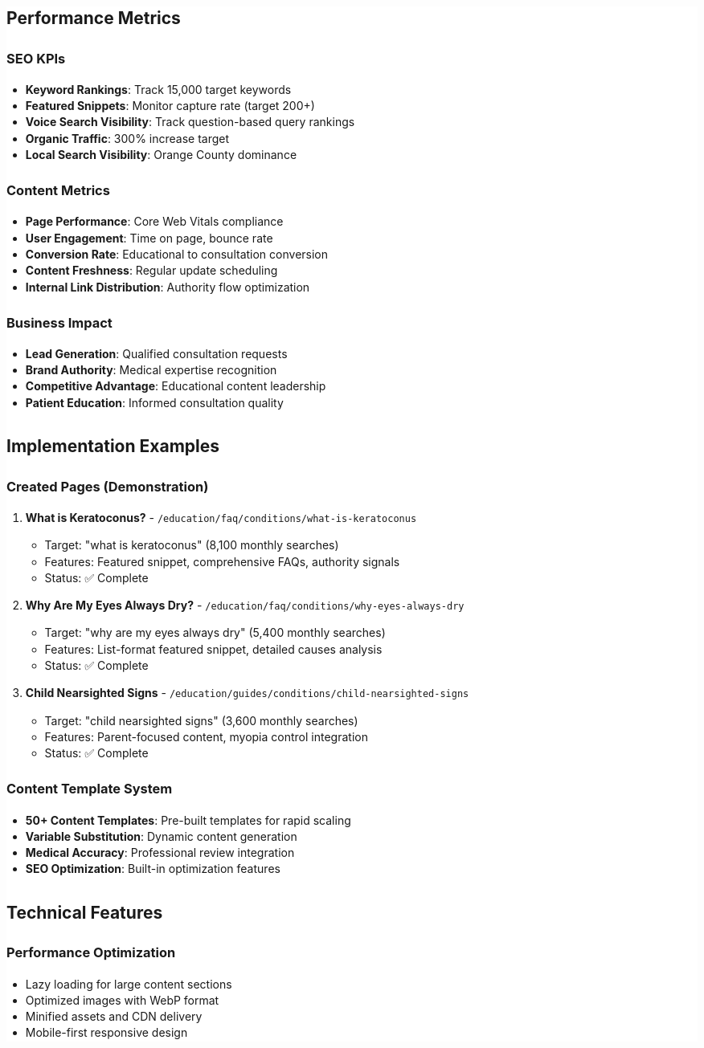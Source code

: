 ## Performance Metrics

### SEO KPIs
- **Keyword Rankings**: Track 15,000 target keywords
- **Featured Snippets**: Monitor capture rate (target 200+)
- **Voice Search Visibility**: Track question-based query rankings  
- **Organic Traffic**: 300% increase target
- **Local Search Visibility**: Orange County dominance

### Content Metrics
- **Page Performance**: Core Web Vitals compliance
- **User Engagement**: Time on page, bounce rate
- **Conversion Rate**: Educational to consultation conversion
- **Content Freshness**: Regular update scheduling
- **Internal Link Distribution**: Authority flow optimization

### Business Impact
- **Lead Generation**: Qualified consultation requests
- **Brand Authority**: Medical expertise recognition
- **Competitive Advantage**: Educational content leadership
- **Patient Education**: Informed consultation quality

## Implementation Examples

### Created Pages (Demonstration)
1. **What is Keratoconus?** - `/education/faq/conditions/what-is-keratoconus`
   - Target: "what is keratoconus" (8,100 monthly searches)
   - Features: Featured snippet, comprehensive FAQs, authority signals
   - Status: ✅ Complete

2. **Why Are My Eyes Always Dry?** - `/education/faq/conditions/why-eyes-always-dry`  
   - Target: "why are my eyes always dry" (5,400 monthly searches)
   - Features: List-format featured snippet, detailed causes analysis
   - Status: ✅ Complete

3. **Child Nearsighted Signs** - `/education/guides/conditions/child-nearsighted-signs`
   - Target: "child nearsighted signs" (3,600 monthly searches)  
   - Features: Parent-focused content, myopia control integration
   - Status: ✅ Complete

### Content Template System
- **50+ Content Templates**: Pre-built templates for rapid scaling
- **Variable Substitution**: Dynamic content generation
- **Medical Accuracy**: Professional review integration
- **SEO Optimization**: Built-in optimization features

## Technical Features

### Performance Optimization
- Lazy loading for large content sections
- Optimized images with WebP format
- Minified assets and CDN delivery
- Mobile-first responsive design
